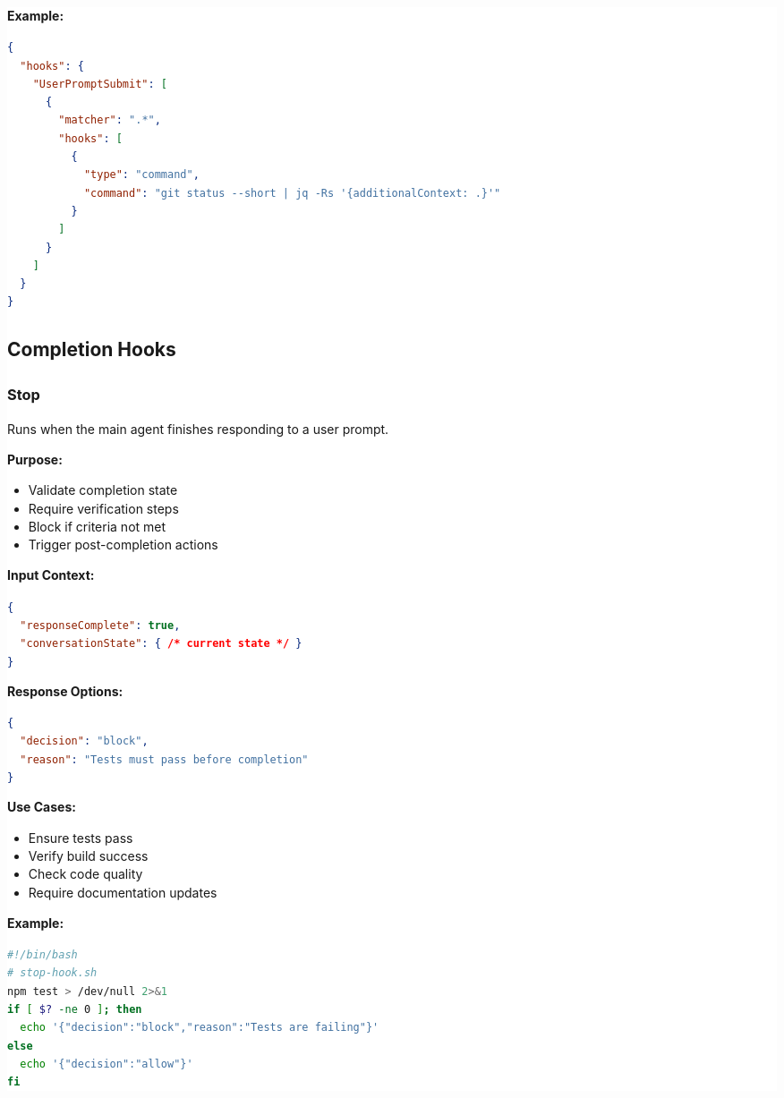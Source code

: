 **Example:**
```json
{
  "hooks": {
    "UserPromptSubmit": [
      {
        "matcher": ".*",
        "hooks": [
          {
            "type": "command",
            "command": "git status --short | jq -Rs '{additionalContext: .}'"
          }
        ]
      }
    ]
  }
}
```

## Completion Hooks

### Stop
Runs when the main agent finishes responding to a user prompt.

**Purpose:**
- Validate completion state
- Require verification steps
- Block if criteria not met
- Trigger post-completion actions

**Input Context:**
```json
{
  "responseComplete": true,
  "conversationState": { /* current state */ }
}
```

**Response Options:**
```json
{
  "decision": "block",
  "reason": "Tests must pass before completion"
}
```

**Use Cases:**
- Ensure tests pass
- Verify build success
- Check code quality
- Require documentation updates

**Example:**
```bash
#!/bin/bash
# stop-hook.sh
npm test > /dev/null 2>&1
if [ $? -ne 0 ]; then
  echo '{"decision":"block","reason":"Tests are failing"}'
else
  echo '{"decision":"allow"}'
fi
```
